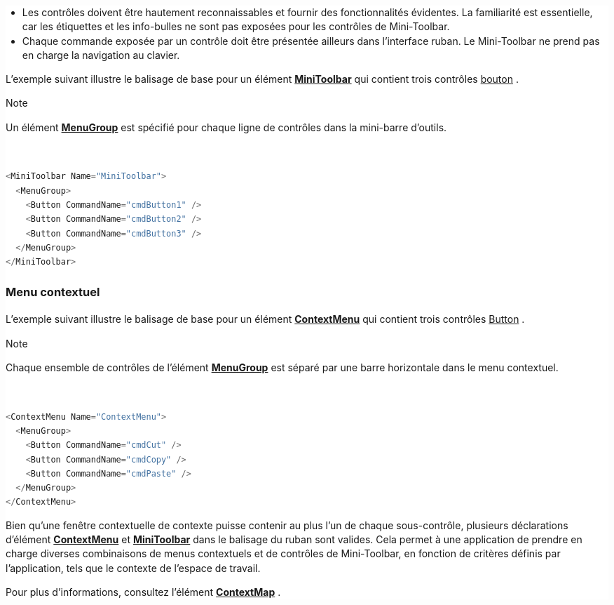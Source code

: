 -   Les contrôles doivent être hautement reconnaissables et fournir des fonctionnalités évidentes. La familiarité est essentielle, car les étiquettes et les info-bulles ne sont pas exposées pour les contrôles de Mini-Toolbar.
-   Chaque commande exposée par un contrôle doit être présentée ailleurs dans l’interface ruban. Le Mini-Toolbar ne prend pas en charge la navigation au clavier.

L’exemple suivant illustre le balisage de base pour un élément [**MiniToolbar**](windowsribbon-element-minitoolbar.md) qui contient trois contrôles [bouton](windowsribbon-controls-button.md) .

> [!Note]  
> Un élément [**MenuGroup**](windowsribbon-element-menugroup.md) est spécifié pour chaque ligne de contrôles dans la mini-barre d’outils.

 


```C++
<MiniToolbar Name="MiniToolbar">
  <MenuGroup>
    <Button CommandName="cmdButton1" />
    <Button CommandName="cmdButton2" />
    <Button CommandName="cmdButton3" />
  </MenuGroup>
</MiniToolbar>
```



### <a name="context-menu"></a>Menu contextuel

L’exemple suivant illustre le balisage de base pour un élément [**ContextMenu**](windowsribbon-element-contextmenu.md) qui contient trois contrôles [Button](windowsribbon-controls-button.md) .

> [!Note]  
> Chaque ensemble de contrôles de l’élément [**MenuGroup**](windowsribbon-element-menugroup.md) est séparé par une barre horizontale dans le menu contextuel.

 


```C++
<ContextMenu Name="ContextMenu">
  <MenuGroup>
    <Button CommandName="cmdCut" />
    <Button CommandName="cmdCopy" />
    <Button CommandName="cmdPaste" />
  </MenuGroup>
</ContextMenu>
```



Bien qu’une fenêtre contextuelle de contexte puisse contenir au plus l’un de chaque sous-contrôle, plusieurs déclarations d’élément [**ContextMenu**](windowsribbon-element-contextmenu.md) et [**MiniToolbar**](windowsribbon-element-minitoolbar.md) dans le balisage du ruban sont valides. Cela permet à une application de prendre en charge diverses combinaisons de menus contextuels et de contrôles de Mini-Toolbar, en fonction de critères définis par l’application, tels que le contexte de l’espace de travail.

Pour plus d’informations, consultez l’élément [**ContextMap**](windowsribbon-element-contextmap.md) .
